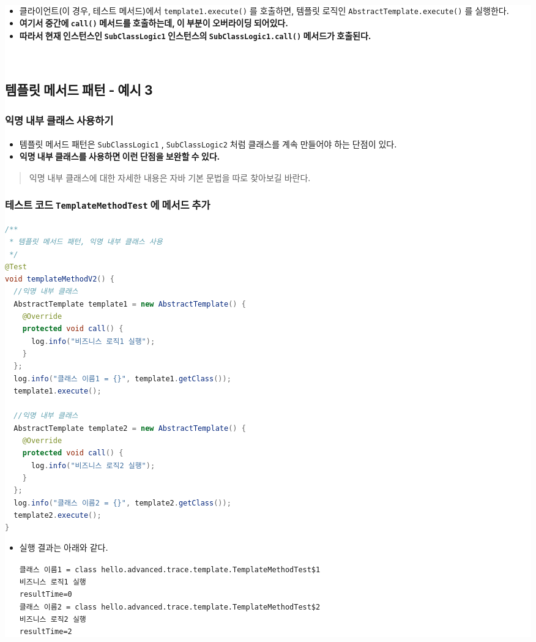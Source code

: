 - 클라이언트(이 경우, 테스트 메서드)에서 `template1.execute()` 를 호출하면, 템플릿 로직인 `AbstractTemplate.execute()` 를 실행한다.
- **여기서 중간에 `call()` 메서드를 호출하는데, 이 부분이 오버라이딩 되어있다.**
- **따라서 현재 인스턴스인 `SubClassLogic1` 인스턴스의 `SubClassLogic1.call()` 메서드가 호출된다.**

<br/>

## 템플릿 메서드 패턴 - 예시 3

### 익명 내부 클래스 사용하기

- 템플릿 메서드 패턴은 `SubClassLogic1` , `SubClassLogic2` 처럼 클래스를 계속 만들어야 하는 단점이 있다.
- **익명 내부 클래스를 사용하면 이런 단점을 보완할 수 있다.**

> 익명 내부 클래스에 대한 자세한 내용은 자바 기본 문법을 따로 찾아보길 바란다.

### 테스트 코드 `TemplateMethodTest` 에 메서드 추가

```java
/**
 * 템플릿 메서드 패턴, 익명 내부 클래스 사용
 */
@Test
void templateMethodV2() {
  //익명 내부 클래스
  AbstractTemplate template1 = new AbstractTemplate() {
    @Override
    protected void call() {
      log.info("비즈니스 로직1 실행");
    }
  };
  log.info("클래스 이름1 = {}", template1.getClass());
  template1.execute();

  //익명 내부 클래스
  AbstractTemplate template2 = new AbstractTemplate() {
    @Override
    protected void call() {
      log.info("비즈니스 로직2 실행");
    }
  };
  log.info("클래스 이름2 = {}", template2.getClass());
  template2.execute();
}
```

- 실행 결과는 아래와 같다.
    
    ```text
    클래스 이름1 = class hello.advanced.trace.template.TemplateMethodTest$1
    비즈니스 로직1 실행
    resultTime=0
    클래스 이름2 = class hello.advanced.trace.template.TemplateMethodTest$2
    비즈니스 로직2 실행
    resultTime=2
    ```
    